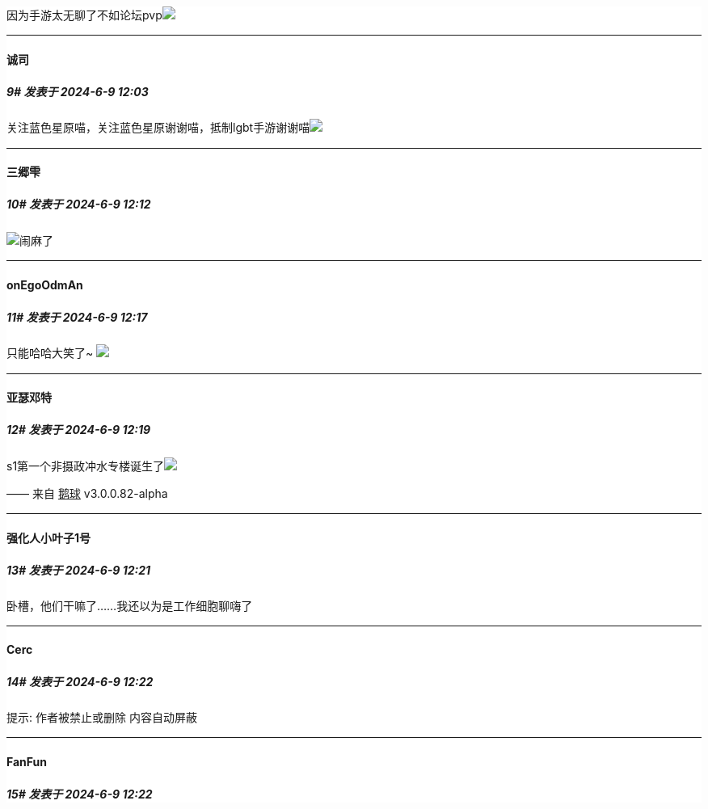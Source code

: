 因为手游太无聊了不如论坛pvp<img src="https://static.saraba1st.com/image/smiley/face2017/067.png" referrerpolicy="no-referrer">

*****

####  诚司  
##### 9#       发表于 2024-6-9 12:03

关注蓝色星原喵，关注蓝色星原谢谢喵，抵制lgbt手游谢谢喵<img src="https://static.saraba1st.com/image/smiley/face2017/034.png" referrerpolicy="no-referrer">

*****

####  三郷雫  
##### 10#       发表于 2024-6-9 12:12

<img src="https://static.saraba1st.com/image/smiley/face2017/067.png" referrerpolicy="no-referrer">闹麻了

*****

####  onEgoOdmAn  
##### 11#       发表于 2024-6-9 12:17

只能哈哈大笑了~
<img src="https://static.saraba1st.com/image/smiley/face2017/050.png" referrerpolicy="no-referrer">

*****

####  亚瑟邓特  
##### 12#       发表于 2024-6-9 12:19

s1第一个非摄政冲水专楼诞生了<img src="https://static.saraba1st.com/image/smiley/face2017/067.png" referrerpolicy="no-referrer">

—— 来自 [鹅球](https://www.pgyer.com/xfPejhuq) v3.0.0.82-alpha

*****

####  强化人小叶子1号  
##### 13#       发表于 2024-6-9 12:21

卧槽，他们干嘛了……我还以为是工作细胞聊嗨了

*****

####  Cerc  
##### 14#       发表于 2024-6-9 12:22

提示: 作者被禁止或删除 内容自动屏蔽

*****

####  FanFun  
##### 15#       发表于 2024-6-9 12:22
